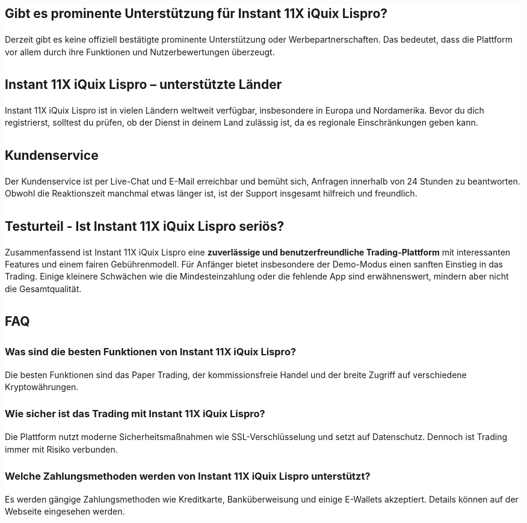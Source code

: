 ## Gibt es prominente Unterstützung für Instant 11X iQuix Lispro?

Derzeit gibt es keine offiziell bestätigte prominente Unterstützung oder Werbepartnerschaften. Das bedeutet, dass die Plattform vor allem durch ihre Funktionen und Nutzerbewertungen überzeugt.

## Instant 11X iQuix Lispro – unterstützte Länder

Instant 11X iQuix Lispro ist in vielen Ländern weltweit verfügbar, insbesondere in Europa und Nordamerika. Bevor du dich registrierst, solltest du prüfen, ob der Dienst in deinem Land zulässig ist, da es regionale Einschränkungen geben kann.

## Kundenservice

Der Kundenservice ist per Live-Chat und E-Mail erreichbar und bemüht sich, Anfragen innerhalb von 24 Stunden zu beantworten. Obwohl die Reaktionszeit manchmal etwas länger ist, ist der Support insgesamt hilfreich und freundlich.

## Testurteil - Ist Instant 11X iQuix Lispro seriös?

Zusammenfassend ist Instant 11X iQuix Lispro eine **zuverlässige und benutzerfreundliche Trading-Plattform** mit interessanten Features und einem fairen Gebührenmodell. Für Anfänger bietet insbesondere der Demo-Modus einen sanften Einstieg in das Trading. Einige kleinere Schwächen wie die Mindesteinzahlung oder die fehlende App sind erwähnenswert, mindern aber nicht die Gesamtqualität.

## FAQ

### Was sind die besten Funktionen von Instant 11X iQuix Lispro?

Die besten Funktionen sind das Paper Trading, der kommissionsfreie Handel und der breite Zugriff auf verschiedene Kryptowährungen.

### Wie sicher ist das Trading mit Instant 11X iQuix Lispro?

Die Plattform nutzt moderne Sicherheitsmaßnahmen wie SSL-Verschlüsselung und setzt auf Datenschutz. Dennoch ist Trading immer mit Risiko verbunden.

### Welche Zahlungsmethoden werden von Instant 11X iQuix Lispro unterstützt?

Es werden gängige Zahlungsmethoden wie Kreditkarte, Banküberweisung und einige E-Wallets akzeptiert. Details können auf der Webseite eingesehen werden.